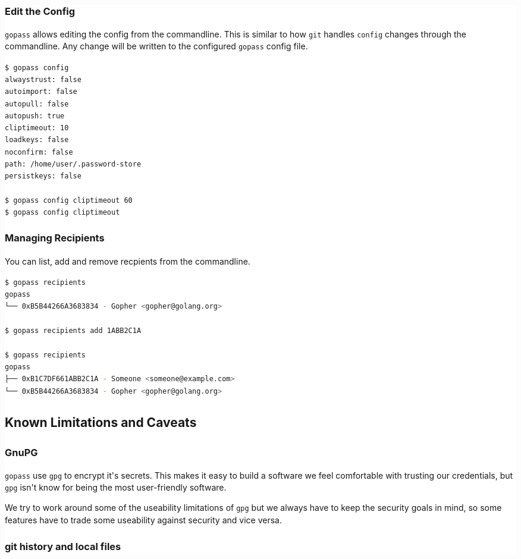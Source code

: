 ### Edit the Config

`gopass` allows editing the config from the commandline. This is similar to how `git` handles `config`
changes through the commandline. Any change will be written to the configured `gopass` config file.

```bash
$ gopass config
alwaystrust: false
autoimport: false
autopull: false
autopush: true
cliptimeout: 10
loadkeys: false
noconfirm: false
path: /home/user/.password-store
persistkeys: false

$ gopass config cliptimeout 60
$ gopass config cliptimeout
```

### Managing Recipients

You can list, add and remove recpients from the commandline.

```bash
$ gopass recipients
gopass
└── 0xB5B44266A3683834 - Gopher <gopher@golang.org>

$ gopass recipients add 1ABB2C1A

$ gopass recipients
gopass
├── 0xB1C7DF661ABB2C1A - Someone <someone@example.com>
└── 0xB5B44266A3683834 - Gopher <gopher@golang.org>
```

## Known Limitations and Caveats

### GnuPG

`gopass` use `gpg` to encrypt it's secrets. This makes it easy to build a software we feel comfortable
with trusting our credentials, but `gpg` isn't know for being the most user-friendly software.

We try to work around some of the useability limitations of `gpg` but we always have to keep the security
goals in mind, so some features have to trade some useability against security and vice versa.

### git history and local files
